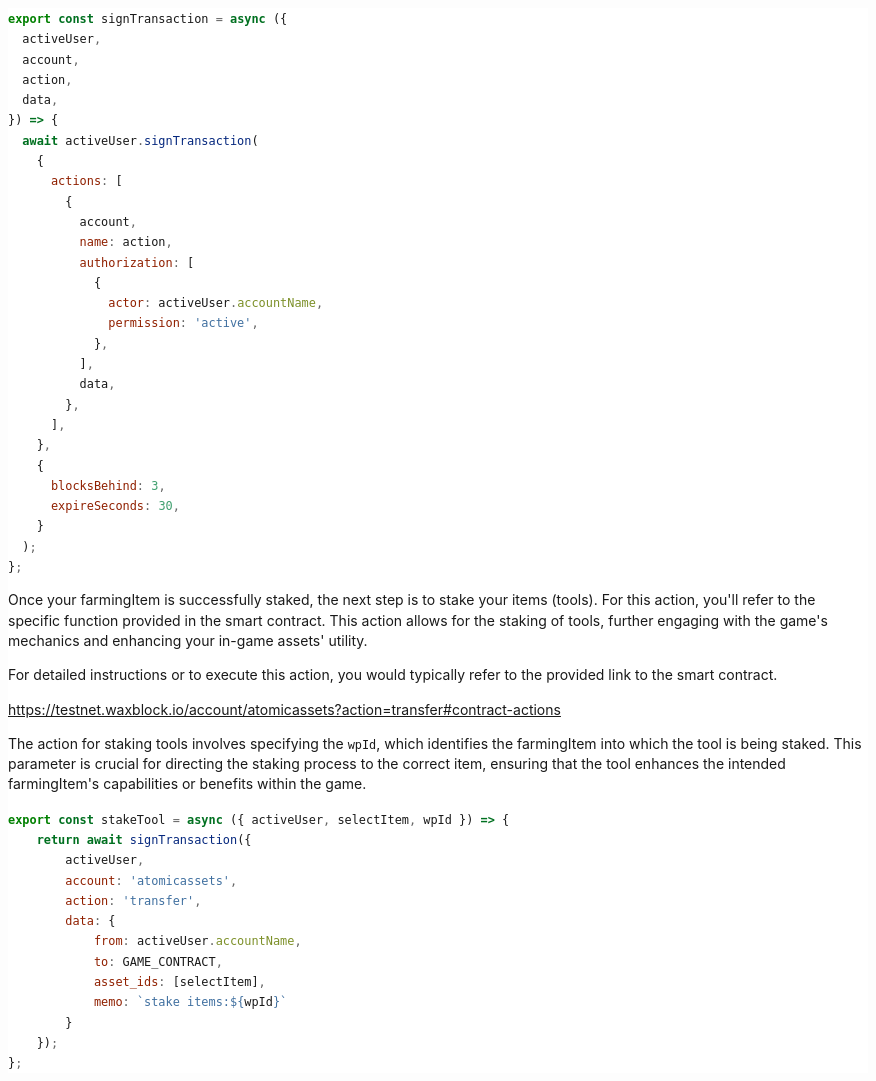 ```js
```

```js
export const signTransaction = async ({
  activeUser,
  account,
  action,
  data,
}) => {
  await activeUser.signTransaction(
    {
      actions: [
        {
          account,
          name: action,
          authorization: [
            {
              actor: activeUser.accountName,
              permission: 'active',
            },
          ],
          data,
        },
      ],
    },
    {
      blocksBehind: 3,
      expireSeconds: 30,
    }
  );
};

```

Once your farmingItem is successfully staked, the next step is to stake your items (tools). For this action, you'll refer to the specific function provided in the smart contract. This action allows for the staking of tools, further engaging with the game's mechanics and enhancing your in-game assets' utility.

For detailed instructions or to execute this action, you would typically refer to the provided link to the smart contract.

<https://testnet.waxblock.io/account/atomicassets?action=transfer#contract-actions>

The action for staking tools involves specifying the `wpId`, which identifies the farmingItem into which the tool is being staked. This parameter is crucial for directing the staking process to the correct item, ensuring that the tool enhances the intended farmingItem's capabilities or benefits within the game.

```js
export const stakeTool = async ({ activeUser, selectItem, wpId }) => {
    return await signTransaction({
        activeUser,
        account: 'atomicassets',
        action: 'transfer',
        data: {
            from: activeUser.accountName,
            to: GAME_CONTRACT,
            asset_ids: [selectItem],
            memo: `stake items:${wpId}`
        }
    });
};
```
